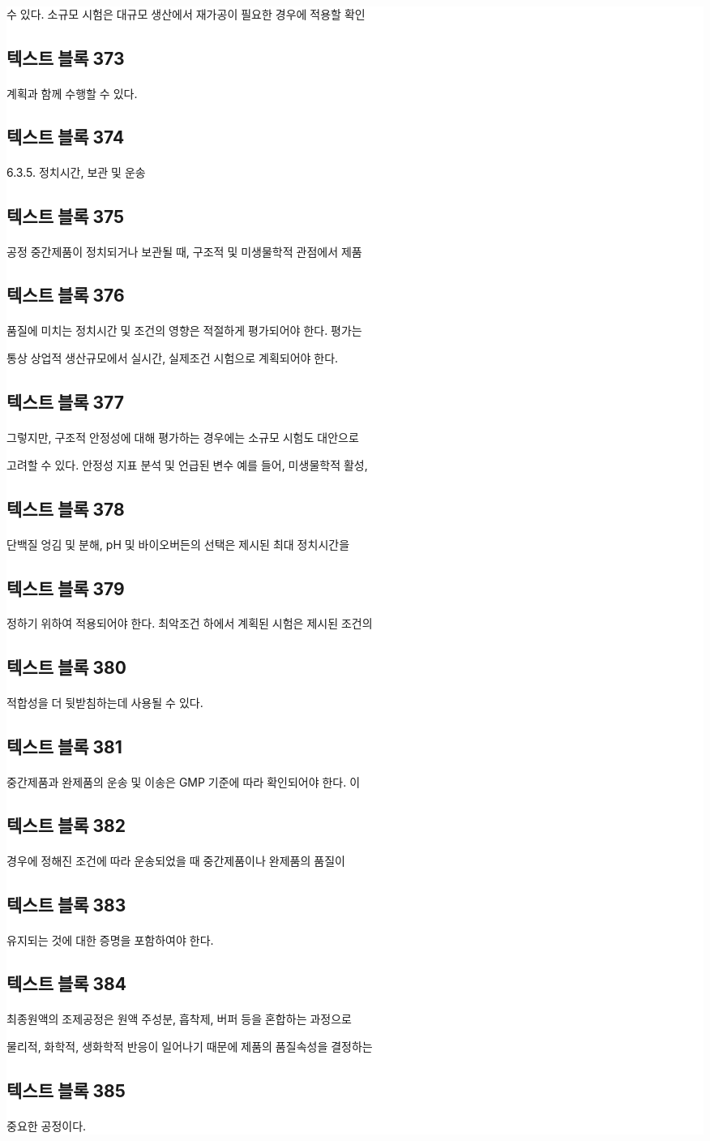 수 있다. 소규모 시험은 대규모 생산에서 재가공이 필요한 경우에 적용할 확인

## 텍스트 블록 373
계획과 함께 수행할 수 있다.

## 텍스트 블록 374
6.3.5. 정치시간, 보관 및 운송

## 텍스트 블록 375
공정 중간제품이 정치되거나 보관될 때, 구조적 및 미생물학적 관점에서 제품

## 텍스트 블록 376
품질에 미치는 정치시간 및 조건의 영향은 적절하게 평가되어야 한다. 평가는

통상 상업적 생산규모에서 실시간, 실제조건 시험으로 계획되어야 한다.

## 텍스트 블록 377
그렇지만, 구조적 안정성에 대해 평가하는 경우에는 소규모 시험도 대안으로

고려할 수 있다. 안정성 지표 분석 및 언급된 변수 예를 들어, 미생물학적 활성,

## 텍스트 블록 378
단백질 엉김 및 분해, pH 및 바이오버든의 선택은 제시된 최대 정치시간을

## 텍스트 블록 379
정하기 위하여 적용되어야 한다. 최악조건 하에서 계획된 시험은 제시된 조건의

## 텍스트 블록 380
적합성을 더 뒷받침하는데 사용될 수 있다.

## 텍스트 블록 381
중간제품과 완제품의 운송 및 이송은 GMP 기준에 따라 확인되어야 한다. 이

## 텍스트 블록 382
경우에 정해진 조건에 따라 운송되었을 때 중간제품이나 완제품의 품질이

## 텍스트 블록 383
유지되는 것에 대한 증명을 포함하여야 한다.

## 텍스트 블록 384
최종원액의 조제공정은 원액 주성분, 흡착제, 버퍼 등을 혼합하는 과정으로

물리적, 화학적, 생화학적 반응이 일어나기 때문에 제품의 품질속성을 결정하는

## 텍스트 블록 385
중요한 공정이다.
